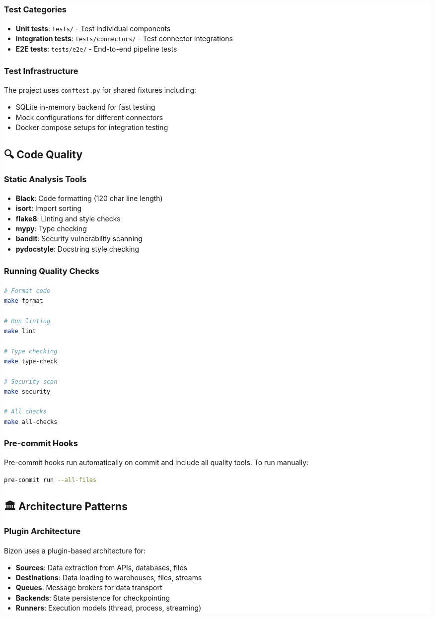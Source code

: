 ### Test Categories
- **Unit tests**: `tests/` - Test individual components
- **Integration tests**: `tests/connectors/` - Test connector integrations
- **E2E tests**: `tests/e2e/` - End-to-end pipeline tests

### Test Infrastructure
The project uses `conftest.py` for shared fixtures including:
- SQLite in-memory backend for fast testing
- Mock configurations for different connectors
- Docker compose setups for integration testing

## 🔍 Code Quality

### Static Analysis Tools
- **Black**: Code formatting (120 char line length)
- **isort**: Import sorting
- **flake8**: Linting and style checks
- **mypy**: Type checking
- **bandit**: Security vulnerability scanning
- **pydocstyle**: Docstring style checking

### Running Quality Checks
```bash
# Format code
make format

# Run linting
make lint

# Type checking
make type-check

# Security scan
make security

# All checks
make all-checks
```

### Pre-commit Hooks
Pre-commit hooks run automatically on commit and include all quality tools. To run manually:
```bash
pre-commit run --all-files
```

## 🏛️ Architecture Patterns

### Plugin Architecture
Bizon uses a plugin-based architecture for:
- **Sources**: Data extraction from APIs, databases, files
- **Destinations**: Data loading to warehouses, files, streams
- **Queues**: Message brokers for data transport
- **Backends**: State persistence for checkpointing
- **Runners**: Execution models (thread, process, streaming)
